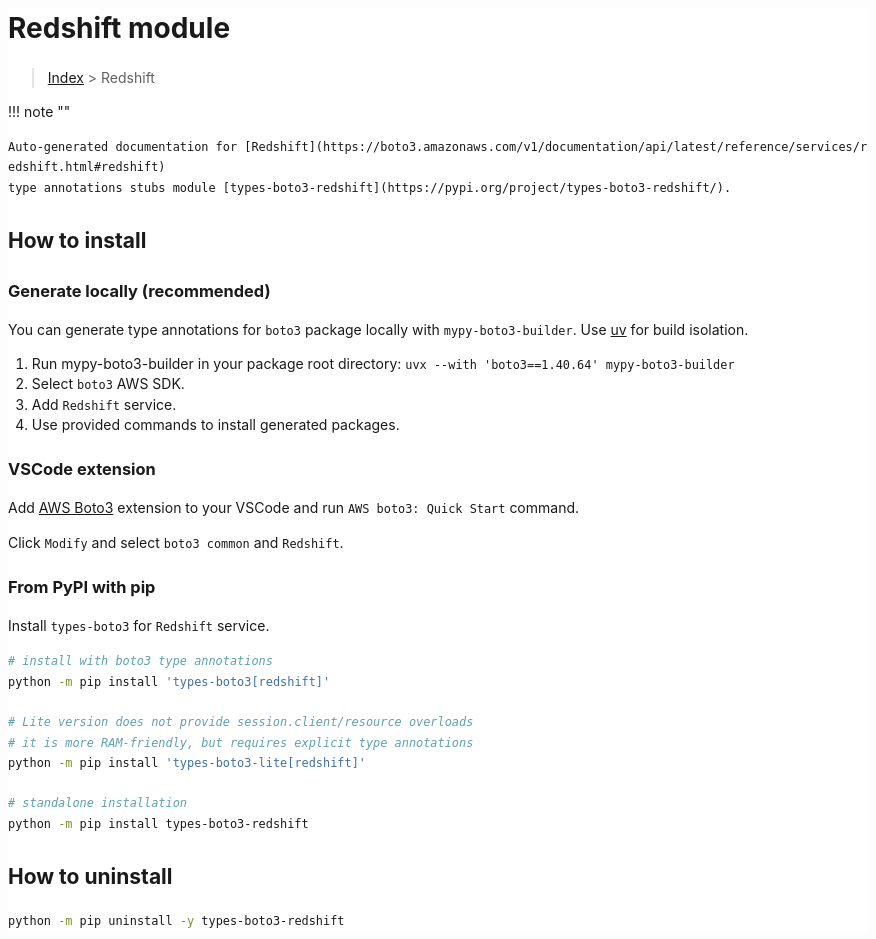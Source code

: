 #  Redshift module

> [Index](../README.md) > Redshift

!!! note ""

    Auto-generated documentation for [Redshift](https://boto3.amazonaws.com/v1/documentation/api/latest/reference/services/redshift.html#redshift)
    type annotations stubs module [types-boto3-redshift](https://pypi.org/project/types-boto3-redshift/).

## How to install

### Generate locally (recommended)

You can generate type annotations for `boto3` package locally with `mypy-boto3-builder`.
Use [uv](https://docs.astral.sh/uv/getting-started/installation/) for build isolation.

1. Run mypy-boto3-builder in your package root directory: `uvx --with 'boto3==1.40.64' mypy-boto3-builder`
1. Select `boto3` AWS SDK.
1. Add `Redshift` service.
1. Use provided commands to install generated packages.


### VSCode extension

Add [AWS Boto3](https://marketplace.visualstudio.com/items?itemName=Boto3typed.boto3-ide)
extension to your VSCode and run `AWS boto3: Quick Start` command.

Click `Modify` and select `boto3 common` and `Redshift`.


### From PyPI with pip

Install `types-boto3` for `Redshift` service.

```bash
# install with boto3 type annotations
python -m pip install 'types-boto3[redshift]'

# Lite version does not provide session.client/resource overloads
# it is more RAM-friendly, but requires explicit type annotations
python -m pip install 'types-boto3-lite[redshift]'

# standalone installation
python -m pip install types-boto3-redshift
```



## How to uninstall

```bash
python -m pip uninstall -y types-boto3-redshift
```
